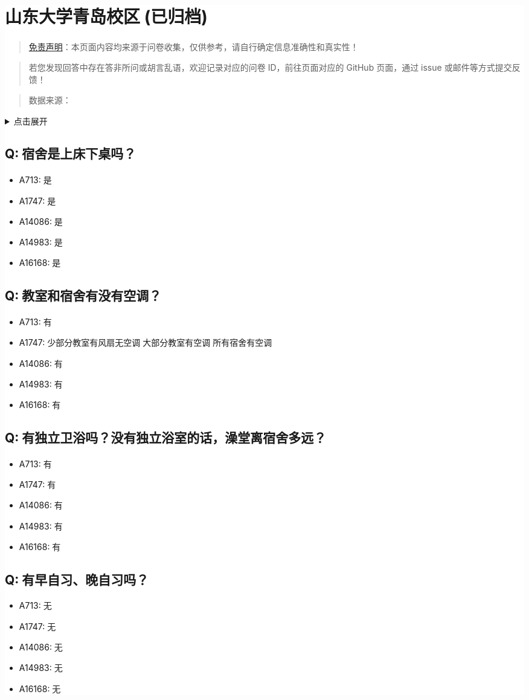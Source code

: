 # 山东大学青岛校区 (已归档)

> [免责声明](https://colleges.chat/#_3)：本页面内容均来源于问卷收集，仅供参考，请自行确定信息准确性和真实性！

> 若您发现回答中存在答非所问或胡言乱语，欢迎记录对应的问卷 ID，前往页面对应的 GitHub 页面，通过 issue 或邮件等方式提交反馈！

> 数据来源：

<details><summary>点击展开</summary></details>

## Q: 宿舍是上床下桌吗？

- A713: 是

- A1747: 是

- A14086: 是

- A14983: 是

- A16168: 是

## Q: 教室和宿舍有没有空调？

- A713: 有

- A1747: 少部分教室有风扇无空调 大部分教室有空调 所有宿舍有空调

- A14086: 有

- A14983: 有

- A16168: 有

## Q: 有独立卫浴吗？没有独立浴室的话，澡堂离宿舍多远？

- A713: 有

- A1747: 有

- A14086: 有

- A14983: 有

- A16168: 有

## Q: 有早自习、晚自习吗？

- A713: 无

- A1747: 无

- A14086: 无

- A14983: 无

- A16168: 无
